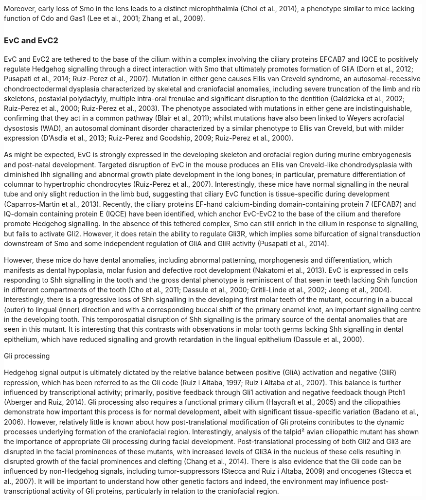 Moreover, early loss of Smo in the lens leads to a distinct microphthalmia (Choi et al., 2014), a phenotype similar to mice lacking function of Cdo and Gas1 (Lee et al., 2001; Zhang et al., 2009).

### EvC and EvC2

EvC and EvC2 are tethered to the base of the cilium within a complex involving the ciliary proteins EFCAB7 and IQCE to positively regulate Hedgehog signalling through a direct interaction with Smo that ultimately promotes formation of GliA (Dorn et al., 2012; Pusapati et al., 2014; Ruiz-Perez et al., 2007). Mutation in either gene causes Ellis van Creveld syndrome, an autosomal-recessive chondroectodermal dysplasia characterized by skeletal and craniofacial anomalies, including severe truncation of the limb and rib skeletons, postaxial polydactyly, multiple intra-oral frenulae and significant disruption to the dentition (Galdzicka et al., 2002; Ruiz-Perez et al., 2000; Ruiz-Perez et al., 2003). The phenotype associated with mutations in either gene are indistinguishable, confirming that they act in a common pathway (Blair et al., 2011); whilst mutations have also been linked to Weyers acrofacial dysostosis (WAD), an autosomal dominant disorder characterized by a similar phenotype to Ellis van Creveld, but with milder expression (D'Asdia et al., 2013; Ruiz-Perez and Goodship, 2009; Ruiz-Perez et al., 2000).

As might be expected, EvC is strongly expressed in the developing skeleton and orofacial region during murine embryogenesis and post-natal development. Targeted disruption of EvC in the mouse produces an Ellis van Creveld-like chondrodysplasia with diminished Ihh signalling and abnormal growth plate development in the long bones; in particular, premature differentiation of columnar to hypertrophic chondrocytes (Ruiz-Perez et al., 2007). Interestingly, these mice have normal signalling in the neural tube and only slight reduction in the limb bud, suggesting that ciliary EvC function is tissue-specific during development (Caparros-Martin et al., 2013). Recently, the ciliary proteins EF-hand calcium-binding domain-containing protein 7 (EFCAB7) and IQ-domain containing protein E (IQCE) have been identified, which anchor EvC-EvC2 to the base of the cilium and therefore promote Hedgehog signalling. In the absence of this tethered complex, Smo can still enrich in the cilium in response to signalling, but fails to activate Gli2. However, it does retain the ability to regulate Gli3R, which implies some bifurcation of signal transduction downstream of Smo and some independent regulation of GliA and GliR activity (Pusapati et al., 2014).

However, these mice do have dental anomalies, including abnormal patterning, morphogenesis and differentiation, which manifests as dental hypoplasia, molar fusion and defective root development (Nakatomi et al., 2013). EvC is expressed in cells responding to Shh signalling in the tooth and the gross dental phenotype is reminiscent of that seen in teeth lacking Shh function in different compartments of the tooth (Cho et al., 2011; Dassule et al., 2000; Gritli-Linde et al., 2002; Jeong et al., 2004). Interestingly, there is a progressive loss of Shh signalling in the developing first molar teeth of the mutant, occurring in a buccal (outer) to lingual (inner) direction and with a corresponding buccal shift of the primary enamel knot, an important signalling centre in the developing tooth. This temporospatial disruption of Shh signalling is the primary source of the dental anomalies that are seen in this mutant. It is interesting that this contrasts with observations in molar tooth germs lacking Shh signalling in dental epithelium, which have reduced signalling and growth retardation in the lingual epithelium (Dassule et al., 2000).

Gli processing

Hedgehog signal output is ultimately dictated by the relative balance between positive (GliA) activation and negative (GliR) repression, which has been referred to as the Gli code (Ruiz i Altaba, 1997; Ruiz i Altaba et al., 2007). This balance is further influenced by transcriptional activity; primarily, positive feedback through Gli1 activation and negative feedback though Ptch1 (Aberger and Ruiz, 2014). Gli processing also requires a functional primary cilium (Haycraft et al., 2005) and the ciliopathies demonstrate how important this process is for normal development, albeit with significant tissue-specific variation (Badano et al., 2006). However, relatively little is known about how post-translational modification of Gli proteins contributes to the dynamic processes underlying formation of the craniofacial region. Interestingly, analysis of the talpid² avian ciliopathic mutant has shown the importance of appropriate Gli processing during facial development. Post-translational processing of both Gli2 and Gli3 are disrupted in the facial prominences of these mutants, with increased levels of Gli3A in the nucleus of these cells resulting in disrupted growth of the facial prominences and clefting (Chang et al., 2014). There is also evidence that the Gli code can be influenced by non-Hedgehog signals, including tumor-suppressors (Stecca and Ruiz i Altaba, 2009) and oncogenes (Stecca et al., 2007). It will be important to understand how other genetic factors and indeed, the environment may influence post-transcriptional activity of Gli proteins, particularly in relation to the craniofacial region.
